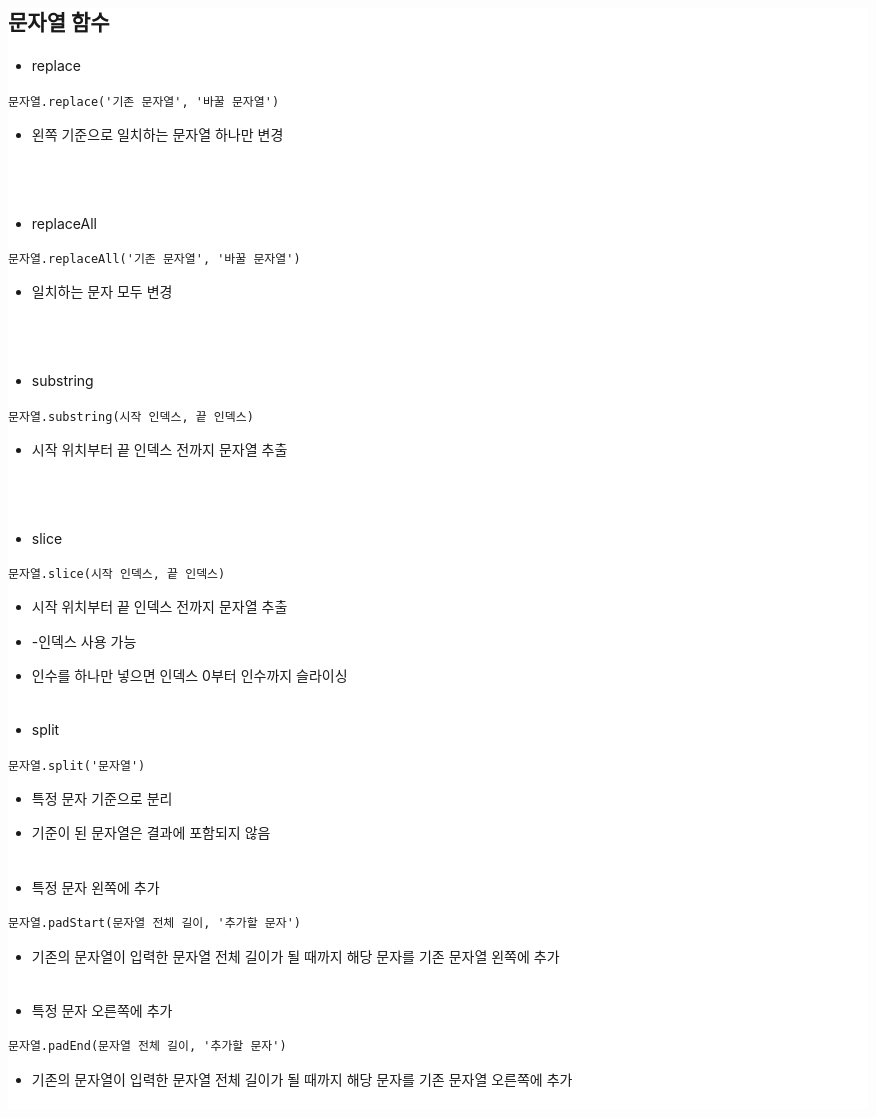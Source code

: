 ## 문자열 함수
- replace
```
문자열.replace('기존 문자열', '바꿀 문자열')
```
- 왼쪽 기준으로 일치하는 문자열 하나만 변경
<br>
<br>

- replaceAll
```
문자열.replaceAll('기존 문자열', '바꿀 문자열')
```
- 일치하는 문자 모두 변경
<br>
<br>

- substring
```
문자열.substring(시작 인덱스, 끝 인덱스)
```
- 시작 위치부터 끝 인덱스 전까지 문자열 추출
<br>
<br>

- slice
```
문자열.slice(시작 인덱스, 끝 인덱스)
```
- 시작 위치부터 끝 인덱스 전까지 문자열 추출
- -인덱스 사용 가능  
- 인수를 하나만 넣으면 인덱스 0부터 인수까지 슬라이싱
<br><br>

- split
```
문자열.split('문자열')
```
- 특정 문자 기준으로 분리
- 기준이 된 문자열은 결과에 포함되지 않음
<br><br>

- 특정 문자 왼쪽에 추가
```
문자열.padStart(문자열 전체 길이, '추가할 문자')
```
- 기존의 문자열이 입력한 문자열 전체 길이가 될 때까지 해당 문자를 기존 문자열 왼쪽에 추가
<br><br>

- 특정 문자 오른쪽에 추가
```
문자열.padEnd(문자열 전체 길이, '추가할 문자')
```
- 기존의 문자열이 입력한 문자열 전체 길이가 될 때까지 해당 문자를 기존 문자열 오른쪽에 추가
<br><br>
